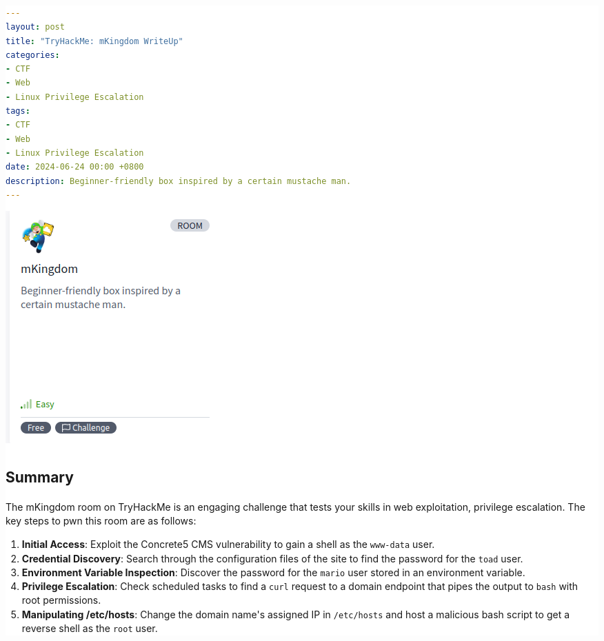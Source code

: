 ```yaml
---
layout: post
title: "TryHackMe: mKingdom WriteUp"
categories:
- CTF
- Web
- Linux Privilege Escalation
tags:
- CTF
- Web
- Linux Privilege Escalation
date: 2024-06-24 00:00 +0800
description: Beginner-friendly box inspired by a certain mustache man.
---
```

![Room Info](/assets/img/mKingdom/roomInfo.png)

## Summary

The mKingdom room on TryHackMe is an engaging challenge that tests your skills in web exploitation, privilege escalation. The key steps to pwn this room are as follows:

1. **Initial Access**: Exploit the Concrete5 CMS vulnerability to gain a shell as the `www-data` user.
2. **Credential Discovery**: Search through the configuration files of the site to find the password for the `toad` user.
3. **Environment Variable Inspection**: Discover the password for the `mario` user stored in an environment variable.
4. **Privilege Escalation**: Check scheduled tasks to find a `curl` request to a domain endpoint that pipes the output to `bash` with root permissions.
5. **Manipulating /etc/hosts**: Change the domain name's assigned IP in `/etc/hosts` and host a malicious bash script to get a reverse shell as the `root` user.
